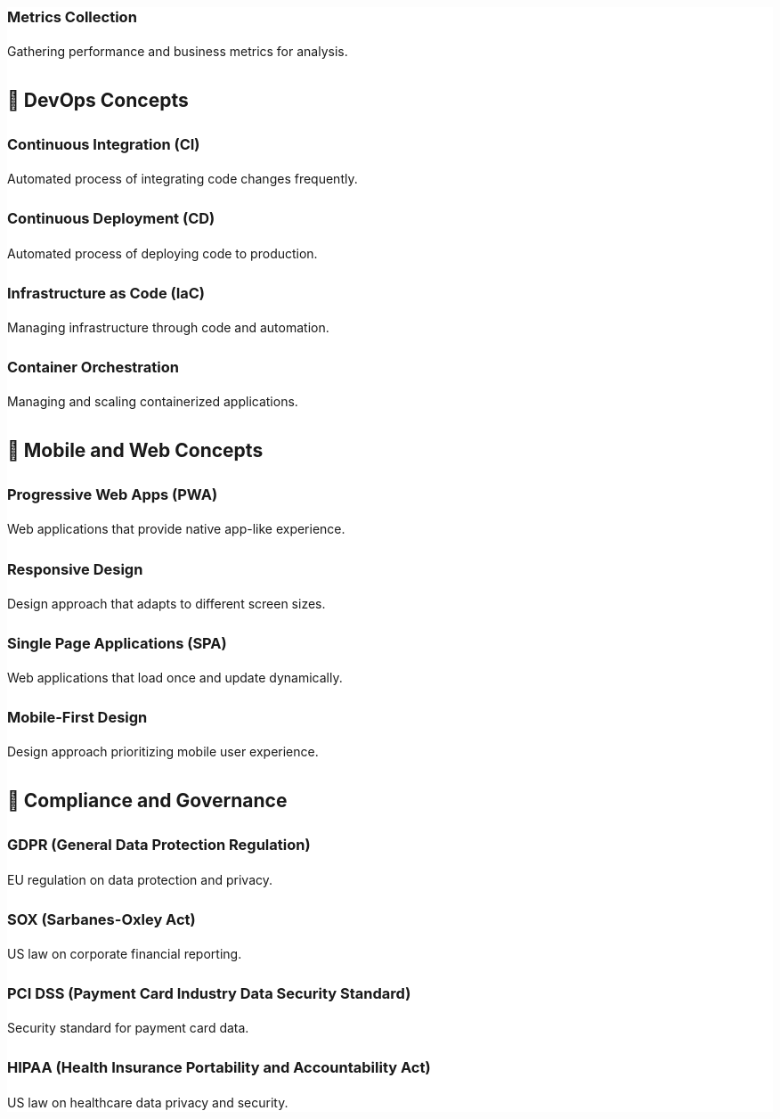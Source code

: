 ### **Metrics Collection**
Gathering performance and business metrics for analysis.

## 🚀 **DevOps Concepts**

### **Continuous Integration (CI)**
Automated process of integrating code changes frequently.

### **Continuous Deployment (CD)**
Automated process of deploying code to production.

### **Infrastructure as Code (IaC)**
Managing infrastructure through code and automation.

### **Container Orchestration**
Managing and scaling containerized applications.

## 📱 **Mobile and Web Concepts**

### **Progressive Web Apps (PWA)**
Web applications that provide native app-like experience.

### **Responsive Design**
Design approach that adapts to different screen sizes.

### **Single Page Applications (SPA)**
Web applications that load once and update dynamically.

### **Mobile-First Design**
Design approach prioritizing mobile user experience.

## 🔐 **Compliance and Governance**

### **GDPR (General Data Protection Regulation)**
EU regulation on data protection and privacy.

### **SOX (Sarbanes-Oxley Act)**
US law on corporate financial reporting.

### **PCI DSS (Payment Card Industry Data Security Standard)**
Security standard for payment card data.

### **HIPAA (Health Insurance Portability and Accountability Act)**
US law on healthcare data privacy and security.

